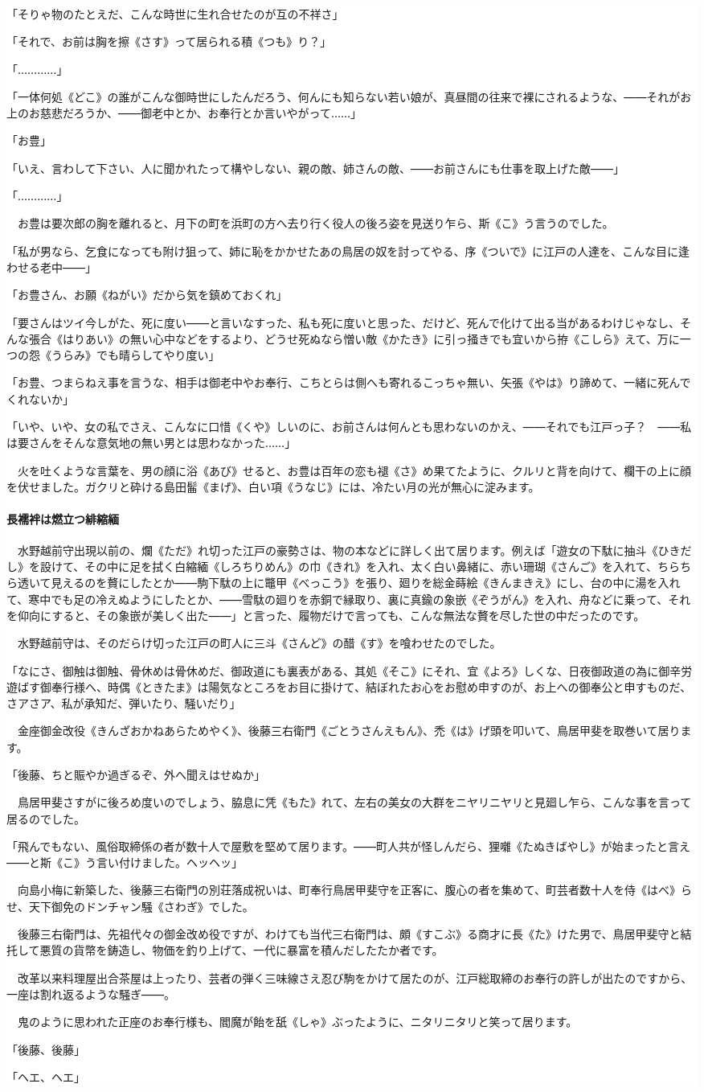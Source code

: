 「そりゃ物のたとえだ、こんな時世に生れ合せたのが互の不祥さ」

「それで、お前は胸を擦《さす》って居られる積《つも》り？」

「…………」

「一体何処《どこ》の誰がこんな御時世にしたんだろう、何んにも知らない若い娘が、真昼間の往来で裸にされるような、――それがお上のお慈悲だろうか、――御老中とか、お奉行とか言いやがって……」

「お豊」

「いえ、言わして下さい、人に聞かれたって構やしない、親の敵、姉さんの敵、――お前さんにも仕事を取上げた敵――」

「…………」

　お豊は要次郎の胸を離れると、月下の町を浜町の方へ去り行く役人の後ろ姿を見送り乍ら、斯《こ》う言うのでした。

「私が男なら、乞食になっても附け狙って、姉に恥をかかせたあの鳥居の奴を討ってやる、序《ついで》に江戸の人達を、こんな目に逢わせる老中――」

「お豊さん、お願《ねがい》だから気を鎮めておくれ」

「要さんはツイ今しがた、死に度い――と言いなすった、私も死に度いと思った、だけど、死んで化けて出る当があるわけじゃなし、そんな張合《はりあい》の無い心中などをするより、どうせ死ぬなら憎い敵《かたき》に引っ掻きでも宜いから拵《こしら》えて、万に一つの怨《うらみ》でも晴らしてやり度い」

「お豊、つまらねえ事を言うな、相手は御老中やお奉行、こちとらは側へも寄れるこっちゃ無い、矢張《やは》り諦めて、一緒に死んでくれないか」

「いや、いや、女の私でさえ、こんなに口惜《くや》しいのに、お前さんは何んとも思わないのかえ、――それでも江戸っ子？　――私は要さんをそんな意気地の無い男とは思わなかった……」

　火を吐くような言葉を、男の顔に浴《あび》せると、お豊は百年の恋も褪《さ》め果てたように、クルリと背を向けて、欄干の上に顔を伏せました。ガクリと砕ける島田髷《まげ》、白い項《うなじ》には、冷たい月の光が無心に淀みます。



#### 長襦袢は燃立つ緋縮緬




　水野越前守出現以前の、爛《ただ》れ切った江戸の豪勢さは、物の本などに詳しく出て居ります。例えば「遊女の下駄に抽斗《ひきだし》を設けて、その中に足を拭く白縮緬《しろちりめん》の巾《きれ》を入れ、太く白い鼻緒に、赤い珊瑚《さんご》を入れて、ちらちら透いて見えるのを贅にしたとか――駒下駄の上に鼈甲《べっこう》を張り、廻りを総金蒔絵《きんまきえ》にし、台の中に湯を入れて、寒中でも足の冷えぬようにしたとか、――雪駄の廻りを赤銅で縁取り、裏に真鍮の象嵌《ぞうがん》を入れ、舟などに乗って、それを仰向にすると、その象嵌が美しく出た――」と言った、履物だけで言っても、こんな無法な贅を尽した世の中だったのです。

　水野越前守は、そのだらけ切った江戸の町人に三斗《さんど》の醋《す》を喰わせたのでした。

「なにさ、御触は御触、骨休めは骨休めだ、御政道にも裏表がある、其処《そこ》にそれ、宜《よろ》しくな、日夜御政道の為に御辛労遊ばす御奉行様へ、時偶《ときたま》は陽気なところをお目に掛けて、結ぼれたお心をお慰め申すのが、お上への御奉公と申すものだ、さアさア、私が承知だ、弾いたり、騒いだり」

　金座御金改役《きんざおかねあらためやく》、後藤三右衛門《ごとうさんえもん》、禿《は》げ頭を叩いて、鳥居甲斐を取巻いて居ります。

「後藤、ちと賑やか過ぎるぞ、外へ聞えはせぬか」

　鳥居甲斐さすがに後ろめ度いのでしょう、脇息に凭《もた》れて、左右の美女の大群をニヤリニヤリと見廻し乍ら、こんな事を言って居るのでした。

「飛んでもない、風俗取締係の者が数十人で屋敷を堅めて居ります。――町人共が怪しんだら、狸囃《たぬきばやし》が始まったと言え――と斯《こ》う言い付けました。ヘッヘッ」

　向島小梅に新築した、後藤三右衛門の別荘落成祝いは、町奉行鳥居甲斐守を正客に、腹心の者を集めて、町芸者数十人を侍《はべ》らせ、天下御免のドンチャン騒《さわぎ》でした。

　後藤三右衛門は、先祖代々の御金改め役ですが、わけても当代三右衛門は、頗《すこぶ》る商才に長《た》けた男で、鳥居甲斐守と結托して悪質の貨幣を鋳造し、物価を釣り上げて、一代に暴富を積んだしたたか者です。

　改革以来料理屋出合茶屋は上ったり、芸者の弾く三味線さえ忍び駒をかけて居たのが、江戸総取締のお奉行の許しが出たのですから、一座は割れ返るような騒ぎ――。

　鬼のように思われた正座のお奉行様も、閻魔が飴を舐《しゃ》ぶったように、ニタリニタリと笑って居ります。

「後藤、後藤」

「ヘエ、ヘエ」
